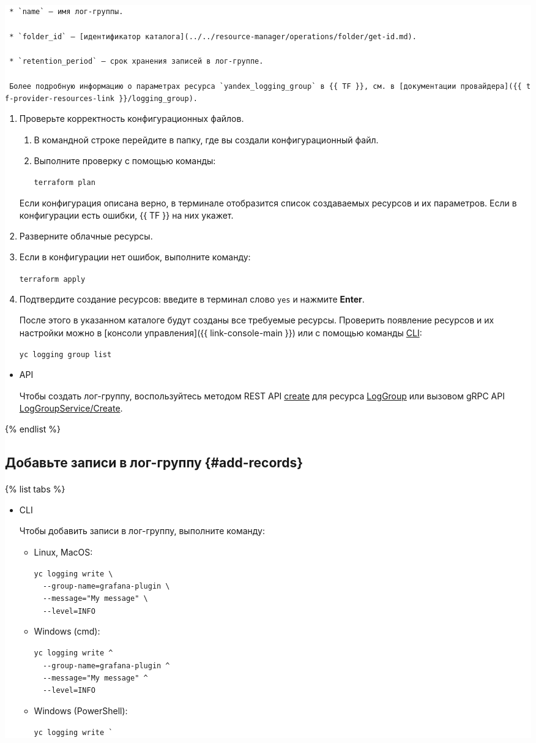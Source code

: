      * `name` — имя лог-группы.

     * `folder_id` — [идентификатор каталога](../../resource-manager/operations/folder/get-id.md).

     * `retention_period` — срок хранения записей в лог-группе.

     Более подробную информацию о параметрах ресурса `yandex_logging_group` в {{ TF }}, см. в [документации провайдера]({{ tf-provider-resources-link }}/logging_group).

  1. Проверьте корректность конфигурационных файлов.

     1. В командной строке перейдите в папку, где вы создали конфигурационный файл.
     1. Выполните проверку с помощью команды:

        ```
        terraform plan
        ```

     Если конфигурация описана верно, в терминале отобразится список создаваемых ресурсов и их параметров. Если в конфигурации есть ошибки, {{ TF }} на них укажет. 

  1. Разверните облачные ресурсы.

  1. Если в конфигурации нет ошибок, выполните команду:

        ```
        terraform apply
        ```

  1. Подтвердите создание ресурсов: введите в терминал слово `yes` и нажмите **Enter**.

     После этого в указанном каталоге будут созданы все требуемые ресурсы. Проверить появление ресурсов и их настройки можно в [консоли управления]({{ link-console-main }}) или с помощью команды [CLI](../../cli/quickstart.md):

        ```
        yc logging group list
        ```

- API

  Чтобы создать лог-группу, воспользуйтесь методом REST API [create](../../logging/api-ref/LogGroup/create.md) для ресурса [LogGroup](../../logging/api-ref/LogGroup/index.md) или вызовом gRPC API [LogGroupService/Create](../../logging/api-ref/grpc/log_group_service.md#Create).

{% endlist %}

## Добавьте записи в лог-группу {#add-records}

{% list tabs %}

- CLI

    Чтобы добавить записи в лог-группу, выполните команду:

    * Linux, MacOS:
        ```
        yc logging write \
          --group-name=grafana-plugin \
          --message="My message" \
          --level=INFO
        ```
    * Windows (cmd):
        ```
        yc logging write ^
          --group-name=grafana-plugin ^
          --message="My message" ^
          --level=INFO
        ```
    * Windows (PowerShell):
        ```
        yc logging write `